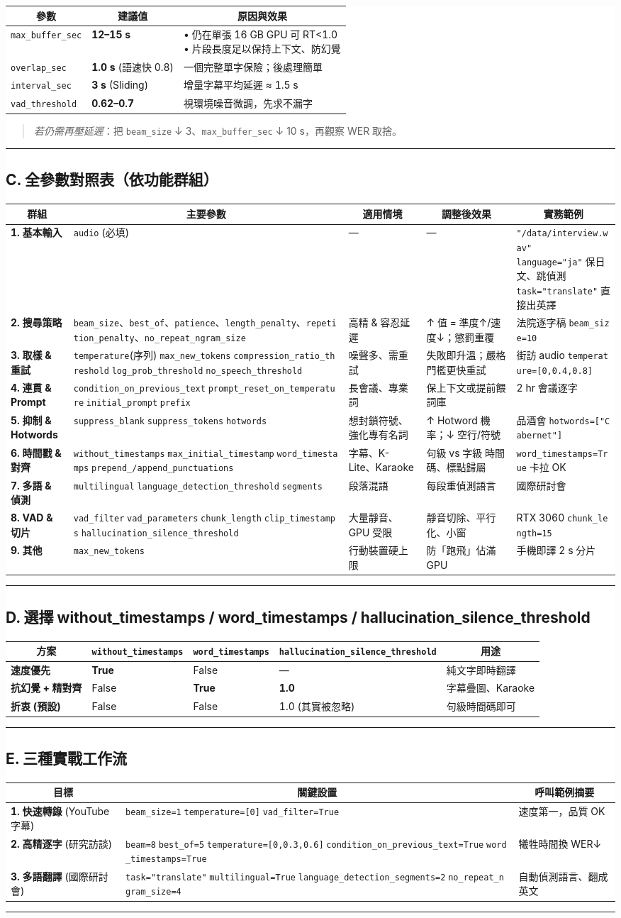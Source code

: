 | 參數 | 建議值 | 原因與效果 |
|------|--------|------------|
| `max_buffer_sec` | **12–15 s** | • 仍在單張 16 GB GPU 可 RT<1.0<br>• 片段長度足以保持上下文、防幻覺 |
| `overlap_sec` | **1.0 s** (語速快 0.8) | 一個完整單字保險；後處理簡單 |
| `interval_sec` | **3 s** (Sliding) | 增量字幕平均延遲 ≈ 1.5 s |
| `vad_threshold` | **0.62–0.7** | 視環境噪音微調，先求不漏字 |

> *若仍需再壓延遲*：把 `beam_size` ↓ 3、`max_buffer_sec` ↓ 10 s，再觀察 WER 取捨。

---

## C. 全參數對照表（依功能群組）

| 群組 | 主要參數 | 適用情境 | 調整後效果 | 實務範例 |
|------|----------|----------|------------|----------|
| **1. 基本輸入** | `audio` (必填) | — | — | `"/data/interview.wav"`<br>`language="ja"` 保日文、跳偵測<br>`task="translate"` 直接出英譯 |
| **2. 搜尋策略** | `beam_size`、`best_of`、`patience`、`length_penalty`、`repetition_penalty`、`no_repeat_ngram_size` | 高精 & 容忍延遲 | ↑ 值 = 準度↑/速度↓；懲罰重覆 | 法院逐字稿 `beam_size=10` |
| **3. 取樣 & 重試** | `temperature`(序列) `max_new_tokens` `compression_ratio_threshold` `log_prob_threshold` `no_speech_threshold` | 噪聲多、需重試 | 失敗即升溫；嚴格門檻更快重試 | 街訪 audio `temperature=[0,0.4,0.8]` |
| **4. 連貫 & Prompt** | `condition_on_previous_text` `prompt_reset_on_temperature` `initial_prompt` `prefix` | 長會議、專業詞 | 保上下文或提前餵詞庫 | 2 hr 會議逐字 |
| **5. 抑制 & Hotwords** | `suppress_blank` `suppress_tokens` `hotwords` | 想封鎖符號、強化專有名詞 | ↑ Hotword 機率；↓ 空行/符號 | 品酒會 `hotwords=["Cabernet"]` |
| **6. 時間戳 & 對齊** | `without_timestamps` `max_initial_timestamp` `word_timestamps` `prepend_/append_punctuations` | 字幕、K-Lite、Karaoke | 句級 vs 字級 時間碼、標點歸屬 | `word_timestamps=True` 卡拉 OK |
| **7. 多語 & 偵測** | `multilingual` `language_detection_threshold` `segments` | 段落混語 | 每段重偵測語言 | 國際研討會 |
| **8. VAD & 切片** | `vad_filter` `vad_parameters` `chunk_length` `clip_timestamps` `hallucination_silence_threshold` | 大量靜音、GPU 受限 | 靜音切除、平行化、小窗 | RTX 3060 `chunk_length=15` |
| **9. 其他** | `max_new_tokens` | 行動裝置硬上限 | 防「跑飛」佔滿 GPU | 手機即譯 2 s 分片 |

---

## D. 選擇 **without_timestamps / word_timestamps / hallucination_silence_threshold**

| 方案 | `without_timestamps` | `word_timestamps` | `hallucination_silence_threshold` | 用途 |
|------|---------------------|-------------------|-----------------------------------|------|
| **速度優先** | **True** | False | — | 純文字即時翻譯 |
| **抗幻覺 + 精對齊** | False | **True** | **1.0** | 字幕疊圖、Karaoke |
| **折衷 (預設)** | False | False | 1.0 (其實被忽略) | 句級時間碼即可 |

---

## E. 三種實戰工作流

| 目標 | 關鍵設置 | 呼叫範例摘要 |
|------|----------|--------------|
| **1. 快速轉錄** (YouTube 字幕) | `beam_size=1` `temperature=[0]` `vad_filter=True` | 速度第一，品質 OK |
| **2. 高精逐字** (研究訪談) | `beam=8` `best_of=5` `temperature=[0,0.3,0.6]` `condition_on_previous_text=True` `word_timestamps=True` | 犧牲時間換 WER↓ |
| **3. 多語翻譯** (國際研討會) | `task="translate"` `multilingual=True` `language_detection_segments=2` `no_repeat_ngram_size=4` | 自動偵測語言、翻成英文 |

---